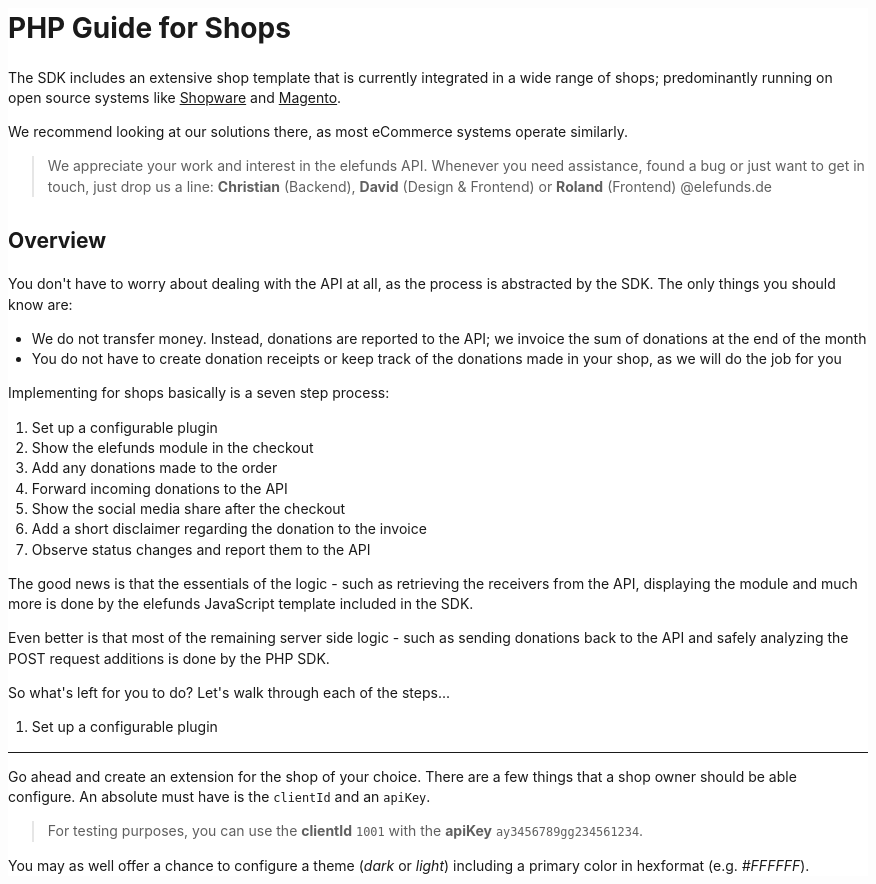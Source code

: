 PHP Guide for Shops
===================

The SDK includes an extensive shop template that is currently integrated in a wide range of shops; predominantly running on open source systems like [Shopware](https://github.com/elefunds/elefunds-Shopware)
and [Magento](https://github.com/elefunds/elefunds-Magento).

We recommend looking at our solutions there, as most eCommerce systems operate similarly.

> We appreciate your work and interest in the elefunds API. Whenever you need assistance, found a bug or just want to get in touch, just drop
> us a line: **Christian** (Backend), **David** (Design & Frontend) or **Roland** (Frontend) @elefunds.de


Overview
--------

You don't have to worry about dealing with the API at all, as the process is abstracted by the SDK. The only things you should know are:

- We do not transfer money. Instead, donations are reported to the API; we invoice the sum of donations at the end of the month
- You do not have to create donation receipts or keep track of the donations made in your shop, as we will do the job for you

Implementing for shops basically is a seven step process:

1. Set up a configurable plugin
2. Show the elefunds module in the checkout
3. Add any donations made to the order
4. Forward incoming donations to the API
5. Show the social media share after the checkout
6. Add a short disclaimer regarding the donation to the invoice
7. Observe status changes and report them to the API

The good news is that the essentials of the logic - such as retrieving the receivers from the API, displaying the module and much more is done by the elefunds JavaScript template included in the SDK.

Even better is that most of the remaining server side logic - such as sending donations back to the API and safely analyzing the POST request additions is done by the PHP SDK.

So what's left for you to do? Let's walk through each of the steps...


1. Set up a configurable plugin
-------------------------------

Go ahead and create an extension for the shop of your choice. There are a few things that a shop owner should be able configure. An absolute must have is the `clientId` and an `apiKey`.

> For testing purposes, you can use the **clientId** `1001` with the **apiKey** `ay3456789gg234561234`.

You may as well offer a chance to configure a theme (*dark* or *light*) including a primary color in hexformat (e.g. *#FFFFFF*).

